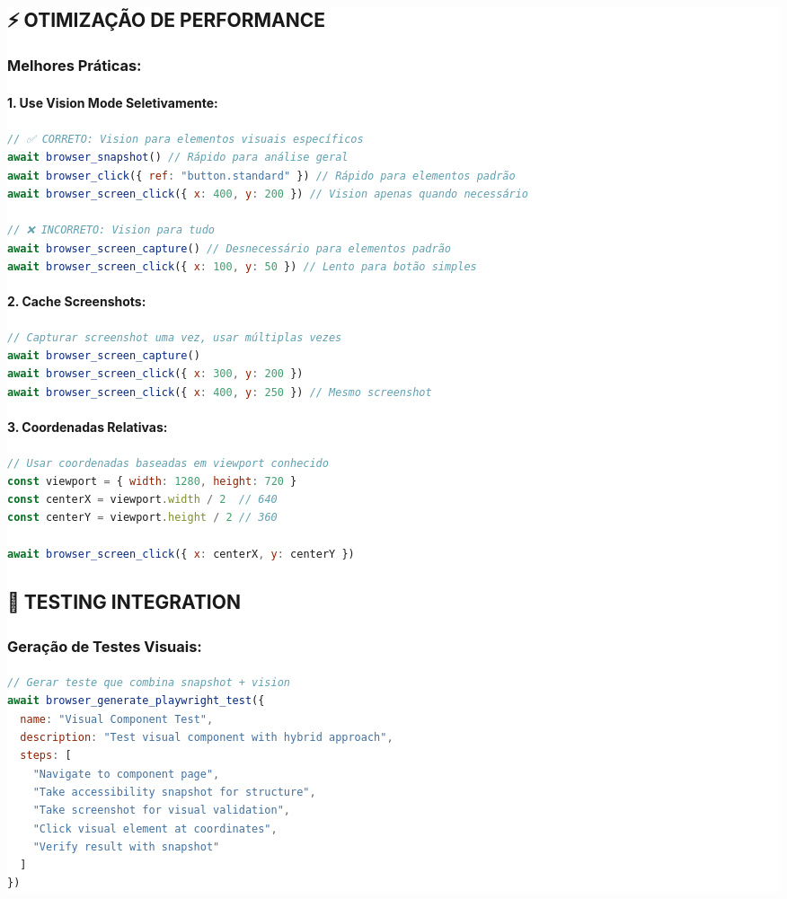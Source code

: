 ## ⚡ OTIMIZAÇÃO DE PERFORMANCE

### **Melhores Práticas**:

#### **1. Use Vision Mode Seletivamente**:
```javascript
// ✅ CORRETO: Vision para elementos visuais específicos
await browser_snapshot() // Rápido para análise geral
await browser_click({ ref: "button.standard" }) // Rápido para elementos padrão
await browser_screen_click({ x: 400, y: 200 }) // Vision apenas quando necessário

// ❌ INCORRETO: Vision para tudo
await browser_screen_capture() // Desnecessário para elementos padrão
await browser_screen_click({ x: 100, y: 50 }) // Lento para botão simples
```

#### **2. Cache Screenshots**:
```javascript
// Capturar screenshot uma vez, usar múltiplas vezes
await browser_screen_capture()
await browser_screen_click({ x: 300, y: 200 })
await browser_screen_click({ x: 400, y: 250 }) // Mesmo screenshot
```

#### **3. Coordenadas Relativas**:
```javascript
// Usar coordenadas baseadas em viewport conhecido
const viewport = { width: 1280, height: 720 }
const centerX = viewport.width / 2  // 640
const centerY = viewport.height / 2 // 360

await browser_screen_click({ x: centerX, y: centerY })
```

## 🧪 TESTING INTEGRATION

### **Geração de Testes Visuais**:
```javascript
// Gerar teste que combina snapshot + vision
await browser_generate_playwright_test({
  name: "Visual Component Test",
  description: "Test visual component with hybrid approach",
  steps: [
    "Navigate to component page",
    "Take accessibility snapshot for structure",
    "Take screenshot for visual validation", 
    "Click visual element at coordinates",
    "Verify result with snapshot"
  ]
})
```
